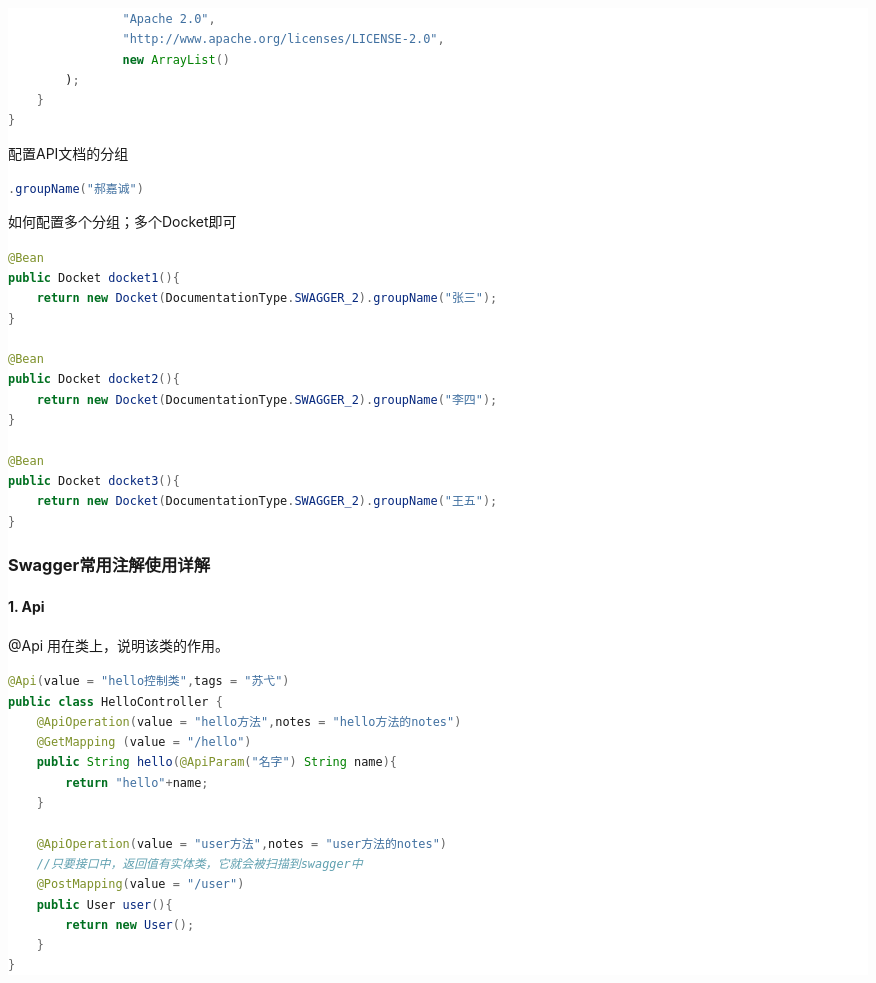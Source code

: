    ~~~java
                   "Apache 2.0",
                   "http://www.apache.org/licenses/LICENSE-2.0",
                   new ArrayList()
           );
       }
   }
   
   ~~~

   

配置API文档的分组

```java
.groupName("郝嘉诚")
```

如何配置多个分组；多个Docket即可

```java
@Bean
public Docket docket1(){
    return new Docket(DocumentationType.SWAGGER_2).groupName("张三");
}

@Bean
public Docket docket2(){
    return new Docket(DocumentationType.SWAGGER_2).groupName("李四");
}

@Bean
public Docket docket3(){
    return new Docket(DocumentationType.SWAGGER_2).groupName("王五");
}
```



### Swagger常用注解使用详解

#### 1. Api

@Api 用在类上，说明该类的作用。

```java
@Api(value = "hello控制类",tags = "苏弋")
public class HelloController {
    @ApiOperation(value = "hello方法",notes = "hello方法的notes")
    @GetMapping (value = "/hello")
    public String hello(@ApiParam("名字") String name){
        return "hello"+name;
    }

    @ApiOperation(value = "user方法",notes = "user方法的notes")
    //只要接口中，返回值有实体类，它就会被扫描到swagger中
    @PostMapping(value = "/user")
    public User user(){
        return new User();
    }
}
```
